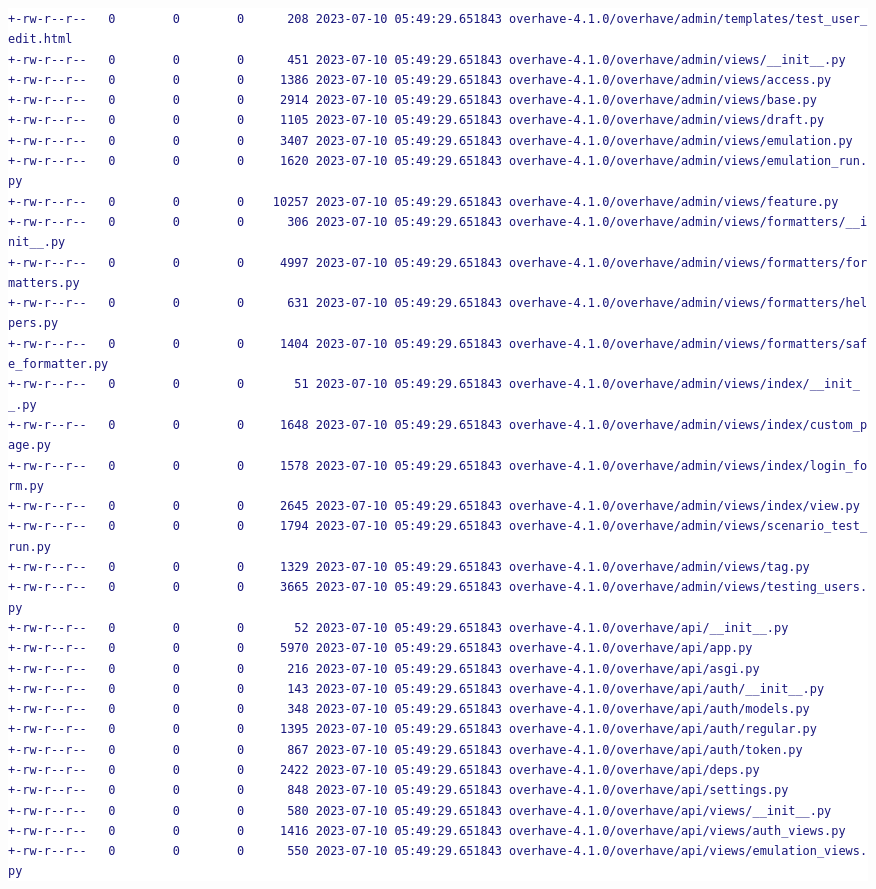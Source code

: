 ```diff
+-rw-r--r--   0        0        0      208 2023-07-10 05:49:29.651843 overhave-4.1.0/overhave/admin/templates/test_user_edit.html
+-rw-r--r--   0        0        0      451 2023-07-10 05:49:29.651843 overhave-4.1.0/overhave/admin/views/__init__.py
+-rw-r--r--   0        0        0     1386 2023-07-10 05:49:29.651843 overhave-4.1.0/overhave/admin/views/access.py
+-rw-r--r--   0        0        0     2914 2023-07-10 05:49:29.651843 overhave-4.1.0/overhave/admin/views/base.py
+-rw-r--r--   0        0        0     1105 2023-07-10 05:49:29.651843 overhave-4.1.0/overhave/admin/views/draft.py
+-rw-r--r--   0        0        0     3407 2023-07-10 05:49:29.651843 overhave-4.1.0/overhave/admin/views/emulation.py
+-rw-r--r--   0        0        0     1620 2023-07-10 05:49:29.651843 overhave-4.1.0/overhave/admin/views/emulation_run.py
+-rw-r--r--   0        0        0    10257 2023-07-10 05:49:29.651843 overhave-4.1.0/overhave/admin/views/feature.py
+-rw-r--r--   0        0        0      306 2023-07-10 05:49:29.651843 overhave-4.1.0/overhave/admin/views/formatters/__init__.py
+-rw-r--r--   0        0        0     4997 2023-07-10 05:49:29.651843 overhave-4.1.0/overhave/admin/views/formatters/formatters.py
+-rw-r--r--   0        0        0      631 2023-07-10 05:49:29.651843 overhave-4.1.0/overhave/admin/views/formatters/helpers.py
+-rw-r--r--   0        0        0     1404 2023-07-10 05:49:29.651843 overhave-4.1.0/overhave/admin/views/formatters/safe_formatter.py
+-rw-r--r--   0        0        0       51 2023-07-10 05:49:29.651843 overhave-4.1.0/overhave/admin/views/index/__init__.py
+-rw-r--r--   0        0        0     1648 2023-07-10 05:49:29.651843 overhave-4.1.0/overhave/admin/views/index/custom_page.py
+-rw-r--r--   0        0        0     1578 2023-07-10 05:49:29.651843 overhave-4.1.0/overhave/admin/views/index/login_form.py
+-rw-r--r--   0        0        0     2645 2023-07-10 05:49:29.651843 overhave-4.1.0/overhave/admin/views/index/view.py
+-rw-r--r--   0        0        0     1794 2023-07-10 05:49:29.651843 overhave-4.1.0/overhave/admin/views/scenario_test_run.py
+-rw-r--r--   0        0        0     1329 2023-07-10 05:49:29.651843 overhave-4.1.0/overhave/admin/views/tag.py
+-rw-r--r--   0        0        0     3665 2023-07-10 05:49:29.651843 overhave-4.1.0/overhave/admin/views/testing_users.py
+-rw-r--r--   0        0        0       52 2023-07-10 05:49:29.651843 overhave-4.1.0/overhave/api/__init__.py
+-rw-r--r--   0        0        0     5970 2023-07-10 05:49:29.651843 overhave-4.1.0/overhave/api/app.py
+-rw-r--r--   0        0        0      216 2023-07-10 05:49:29.651843 overhave-4.1.0/overhave/api/asgi.py
+-rw-r--r--   0        0        0      143 2023-07-10 05:49:29.651843 overhave-4.1.0/overhave/api/auth/__init__.py
+-rw-r--r--   0        0        0      348 2023-07-10 05:49:29.651843 overhave-4.1.0/overhave/api/auth/models.py
+-rw-r--r--   0        0        0     1395 2023-07-10 05:49:29.651843 overhave-4.1.0/overhave/api/auth/regular.py
+-rw-r--r--   0        0        0      867 2023-07-10 05:49:29.651843 overhave-4.1.0/overhave/api/auth/token.py
+-rw-r--r--   0        0        0     2422 2023-07-10 05:49:29.651843 overhave-4.1.0/overhave/api/deps.py
+-rw-r--r--   0        0        0      848 2023-07-10 05:49:29.651843 overhave-4.1.0/overhave/api/settings.py
+-rw-r--r--   0        0        0      580 2023-07-10 05:49:29.651843 overhave-4.1.0/overhave/api/views/__init__.py
+-rw-r--r--   0        0        0     1416 2023-07-10 05:49:29.651843 overhave-4.1.0/overhave/api/views/auth_views.py
+-rw-r--r--   0        0        0      550 2023-07-10 05:49:29.651843 overhave-4.1.0/overhave/api/views/emulation_views.py
```